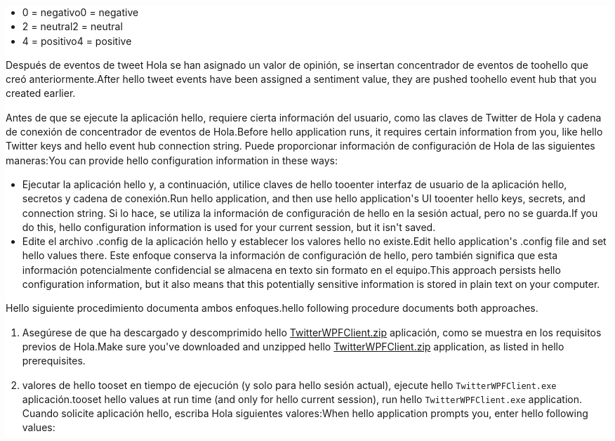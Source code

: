 * <span data-ttu-id="4902c-195">0 = negativo</span><span class="sxs-lookup"><span data-stu-id="4902c-195">0 = negative</span></span>
* <span data-ttu-id="4902c-196">2 = neutral</span><span class="sxs-lookup"><span data-stu-id="4902c-196">2 = neutral</span></span>
* <span data-ttu-id="4902c-197">4 = positivo</span><span class="sxs-lookup"><span data-stu-id="4902c-197">4 = positive</span></span>

<span data-ttu-id="4902c-198">Después de eventos de tweet Hola se han asignado un valor de opinión, se insertan concentrador de eventos de toohello que creó anteriormente.</span><span class="sxs-lookup"><span data-stu-id="4902c-198">After hello tweet events have been assigned a sentiment value, they are pushed toohello event hub that you created earlier.</span></span>

<span data-ttu-id="4902c-199">Antes de que se ejecute la aplicación hello, requiere cierta información del usuario, como las claves de Twitter de Hola y cadena de conexión de concentrador de eventos de Hola.</span><span class="sxs-lookup"><span data-stu-id="4902c-199">Before hello application runs, it requires certain information from you, like hello Twitter keys and hello event hub connection string.</span></span> <span data-ttu-id="4902c-200">Puede proporcionar información de configuración de Hola de las siguientes maneras:</span><span class="sxs-lookup"><span data-stu-id="4902c-200">You can provide hello configuration information in these ways:</span></span>

* <span data-ttu-id="4902c-201">Ejecutar la aplicación hello y, a continuación, utilice claves de hello tooenter interfaz de usuario de la aplicación hello, secretos y cadena de conexión.</span><span class="sxs-lookup"><span data-stu-id="4902c-201">Run hello application, and then use hello application's UI tooenter hello keys, secrets, and connection string.</span></span> <span data-ttu-id="4902c-202">Si lo hace, se utiliza la información de configuración de hello en la sesión actual, pero no se guarda.</span><span class="sxs-lookup"><span data-stu-id="4902c-202">If you do this, hello configuration information is used for your current session, but it isn't saved.</span></span>
* <span data-ttu-id="4902c-203">Edite el archivo .config de la aplicación hello y establecer los valores hello no existe.</span><span class="sxs-lookup"><span data-stu-id="4902c-203">Edit hello application's .config file and set hello values there.</span></span> <span data-ttu-id="4902c-204">Este enfoque conserva la información de configuración de hello, pero también significa que esta información potencialmente confidencial se almacena en texto sin formato en el equipo.</span><span class="sxs-lookup"><span data-stu-id="4902c-204">This approach persists hello configuration information, but it also means that this potentially sensitive information is stored in plain text on your computer.</span></span>

<span data-ttu-id="4902c-205">Hello siguiente procedimiento documenta ambos enfoques.</span><span class="sxs-lookup"><span data-stu-id="4902c-205">hello following procedure documents both approaches.</span></span> 

1. <span data-ttu-id="4902c-206">Asegúrese de que ha descargado y descomprimido hello [TwitterWPFClient.zip](https://github.com/Azure/azure-stream-analytics/blob/master/Samples/TwitterClient/TwitterWPFClient.zip) aplicación, como se muestra en los requisitos previos de Hola.</span><span class="sxs-lookup"><span data-stu-id="4902c-206">Make sure you've downloaded and unzipped hello [TwitterWPFClient.zip](https://github.com/Azure/azure-stream-analytics/blob/master/Samples/TwitterClient/TwitterWPFClient.zip) application, as listed in hello prerequisites.</span></span>

2. <span data-ttu-id="4902c-207">valores de hello tooset en tiempo de ejecución (y solo para hello sesión actual), ejecute hello `TwitterWPFClient.exe` aplicación.</span><span class="sxs-lookup"><span data-stu-id="4902c-207">tooset hello values at run time (and only for hello current session), run hello `TwitterWPFClient.exe` application.</span></span> <span data-ttu-id="4902c-208">Cuando solicite aplicación hello, escriba Hola siguientes valores:</span><span class="sxs-lookup"><span data-stu-id="4902c-208">When hello application prompts you, enter hello following values:</span></span>
